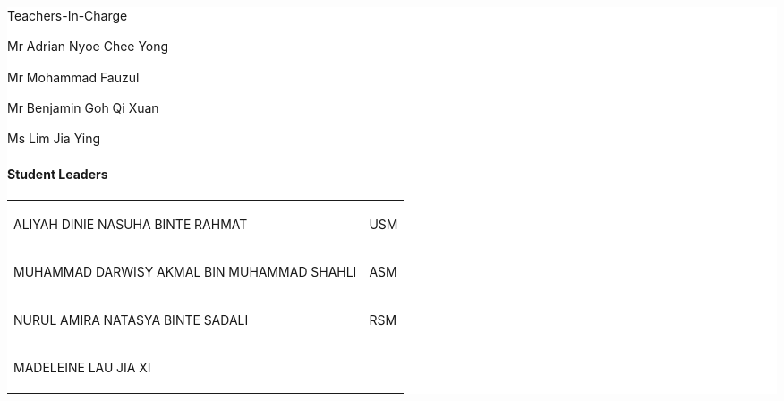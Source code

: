 </colgroup>
<tbody>
<tr>
<th rowspan="1" colspan="1">
<p>Teachers-In-Charge</p>
</th>
</tr>
<tr>
<td rowspan="1" colspan="1">
<p>Mr Adrian Nyoe Chee Yong</p>
</td>
</tr>
<tr>
<td rowspan="1" colspan="1">
<p>Mr Mohammad Fauzul</p>
</td>
</tr>
<tr>
<td rowspan="1" colspan="1">
<p>Mr Benjamin Goh Qi Xuan</p>
</td>
</tr>
<tr>
<td rowspan="1" colspan="1">
<p>Ms Lim Jia Ying</p>
</td>
</tr>
</tbody>
</table>
<h4><strong>Student Leaders</strong></h4>
<table style="minWidth: 50px">
<colgroup>
<col>
<col>
</colgroup>
<tbody>
<tr>
<td rowspan="1" colspan="1">
<p>ALIYAH DINIE NASUHA BINTE RAHMAT</p>
</td>
<td rowspan="1" colspan="1">
<p>USM</p>
</td>
</tr>
<tr>
<td rowspan="1" colspan="1">
<p>MUHAMMAD DARWISY AKMAL BIN MUHAMMAD SHAHLI</p>
</td>
<td rowspan="1" colspan="1">
<p>ASM</p>
</td>
</tr>
<tr>
<td rowspan="1" colspan="1">
<p>NURUL AMIRA NATASYA BINTE SADALI</p>
</td>
<td rowspan="1" colspan="1">
<p>RSM</p>
</td>
</tr>
<tr>
<td rowspan="1" colspan="1">
<p>MADELEINE LAU JIA XI</p>
</td>